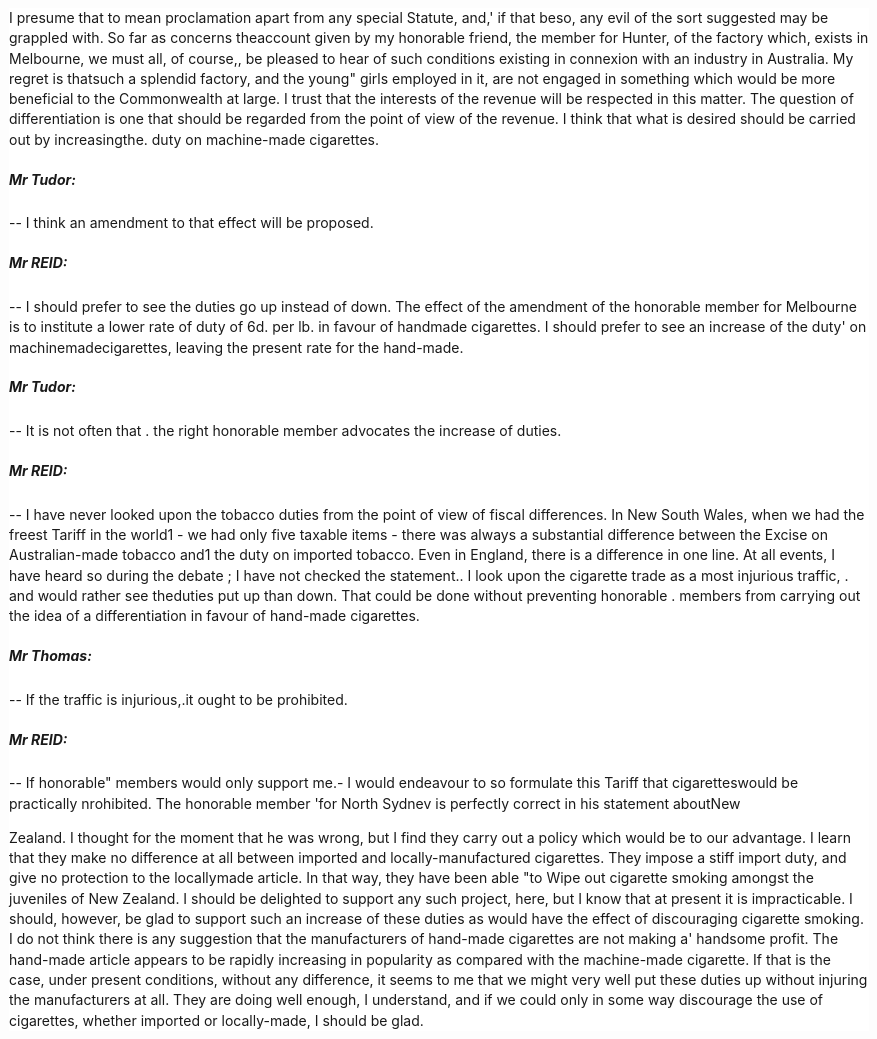 I presume that to mean proclamation apart from any special Statute, and,' if that beso, any evil of the sort suggested may be grappled with. So far as concerns theaccount given by my honorable friend, the member for Hunter, of the factory which, exists in Melbourne, we must all, of course,, be pleased to hear of such conditions existing in connexion with an industry in Australia. My regret is thatsuch a splendid factory, and the young" girls employed in it, are not engaged in something which would be more beneficial to the Commonwealth at large. I trust that the interests of the revenue will be respected in this matter. The question of differentiation is one that should be regarded from the point of view of the revenue. I think that what is desired should be carried out by increasingthe. duty on machine-made cigarettes. 

##### Mr Tudor:

--  I think an amendment to that effect will be proposed. 

##### Mr REID:

-- I should prefer to see the duties go up instead of down. The effect of the amendment of the honorable member for Melbourne is to institute a lower rate of duty of 6d. per lb. in favour of handmade cigarettes. I should prefer to see an increase of the duty' on machinemadecigarettes, leaving the present rate for the hand-made. 

##### Mr Tudor:

--  It is not often that . the right honorable member advocates the increase of duties. 

##### Mr REID:

-- I have never looked upon the tobacco duties from the point of view of fiscal differences. In New South Wales, when we had the freest Tariff in the world1 - we had only five taxable items - there was always a substantial difference between the Excise on Australian-made tobacco and1 the duty on imported tobacco. Even in England, there is a difference in one line. At all events, I have heard so during the debate ; I have not checked the statement.. I look upon the cigarette trade as a most injurious traffic, . and would rather see theduties put up than down. That could be done without preventing honorable . members from carrying out the idea of a differentiation in favour of hand-made cigarettes. 

##### Mr Thomas:

--  If the traffic is injurious,.it ought to be prohibited. 

##### Mr REID:

-- If honorable" members would only support me.- I would endeavour to so formulate this Tariff that cigaretteswould be practically nrohibited. The honorable member 'for North Sydnev is perfectly correct in his statement aboutNew 

Zealand. I thought for the moment that he was wrong, but I find they carry out a policy which would be to our advantage. I learn that they make no difference at all between imported and locally-manufactured cigarettes. They impose a stiff import duty, and give no protection to the locallymade article. In that way, they have been able "to Wipe out cigarette smoking amongst the juveniles of New Zealand. I should be delighted to support any such project, here, but I know that at present it is impracticable. I should, however, be glad to support such an increase of these duties as would have the effect of discouraging cigarette smoking. I do not think there is any suggestion that the manufacturers of hand-made cigarettes are not making a' handsome profit. The hand-made article appears to be rapidly increasing in popularity as compared with the machine-made cigarette. If that is the case, under present conditions, without any difference, it seems to me that we might very well put these duties up without injuring the manufacturers at all. They are doing well enough, I understand, and if we could only in some way discourage the use of cigarettes, whether imported or locally-made, I should be glad. 
